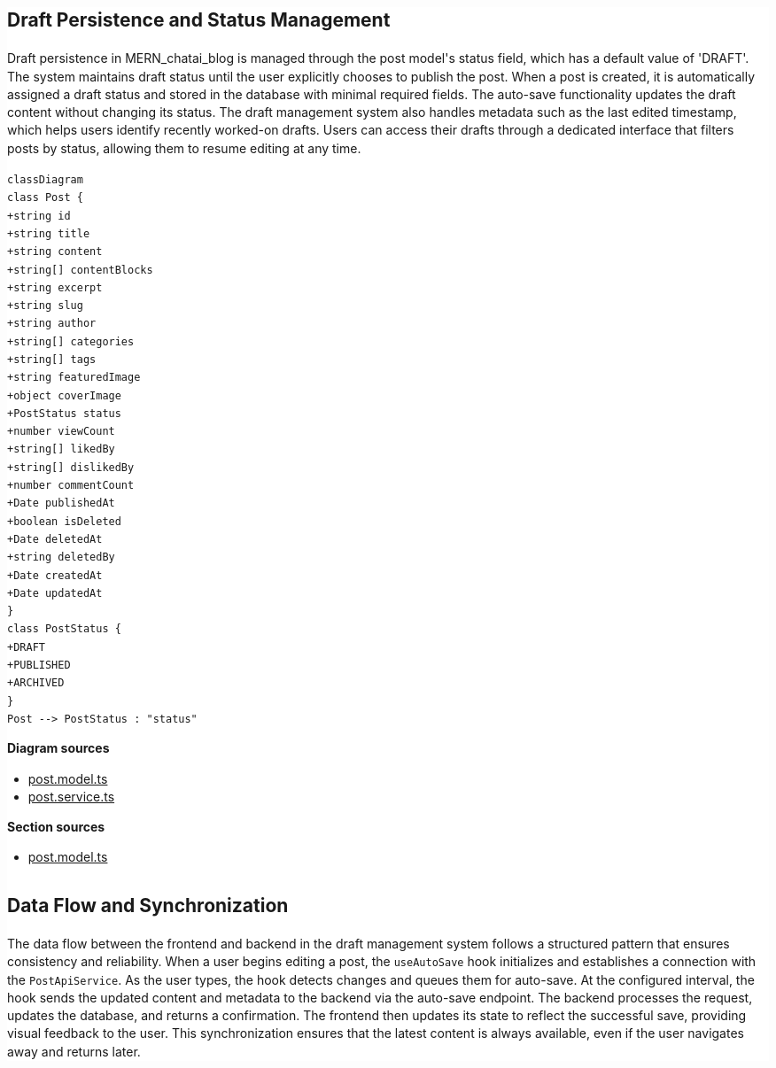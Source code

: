 ## Draft Persistence and Status Management
Draft persistence in MERN_chatai_blog is managed through the post model's status field, which has a default value of 'DRAFT'. The system maintains draft status until the user explicitly chooses to publish the post. When a post is created, it is automatically assigned a draft status and stored in the database with minimal required fields. The auto-save functionality updates the draft content without changing its status. The draft management system also handles metadata such as the last edited timestamp, which helps users identify recently worked-on drafts. Users can access their drafts through a dedicated interface that filters posts by status, allowing them to resume editing at any time.

```mermaid
classDiagram
class Post {
+string id
+string title
+string content
+string[] contentBlocks
+string excerpt
+string slug
+string author
+string[] categories
+string[] tags
+string featuredImage
+object coverImage
+PostStatus status
+number viewCount
+string[] likedBy
+string[] dislikedBy
+number commentCount
+Date publishedAt
+boolean isDeleted
+Date deletedAt
+string deletedBy
+Date createdAt
+Date updatedAt
}
class PostStatus {
+DRAFT
+PUBLISHED
+ARCHIVED
}
Post --> PostStatus : "status"
```

**Diagram sources**
- [post.model.ts](file://api-fastify/src/models/post.model.ts#L0-L135)
- [post.service.ts](file://api-fastify/src/services/post.service.ts#L0-L199)

**Section sources**
- [post.model.ts](file://api-fastify/src/models/post.model.ts#L0-L135)

## Data Flow and Synchronization
The data flow between the frontend and backend in the draft management system follows a structured pattern that ensures consistency and reliability. When a user begins editing a post, the `useAutoSave` hook initializes and establishes a connection with the `PostApiService`. As the user types, the hook detects changes and queues them for auto-save. At the configured interval, the hook sends the updated content and metadata to the backend via the auto-save endpoint. The backend processes the request, updates the database, and returns a confirmation. The frontend then updates its state to reflect the successful save, providing visual feedback to the user. This synchronization ensures that the latest content is always available, even if the user navigates away and returns later.
